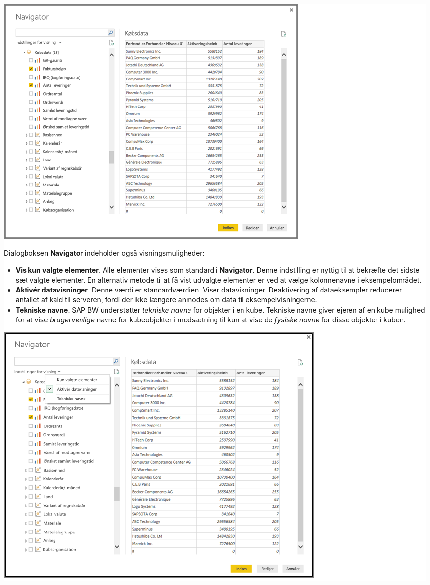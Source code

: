 ![Eksempelvisning af SAP-tabel](media/desktop-sap-bw-connector/sap_bw_5.png)

Dialogboksen **Navigator** indeholder også visningsmuligheder:

* **Vis kun valgte elementer**. Alle elementer vises som standard i **Navigator**.  Denne indstilling er nyttig til at bekræfte det sidste sæt valgte elementer. En alternativ metode til at få vist udvalgte elementer er ved at vælge kolonnenavne i eksempelområdet.
* **Aktivér datavisninger**. Denne værdi er standardværdien. Viser datavisninger. Deaktivering af dataeksempler reducerer antallet af kald til serveren, fordi der ikke længere anmodes om data til eksempelvisningerne.
* **Tekniske navne**. SAP BW understøtter *tekniske navne* for objekter i en kube. Tekniske navne giver ejeren af en kube mulighed for at vise *brugervenlige* navne for kubeobjekter i modsætning til kun at vise de *fysiske navne* for disse objekter i kuben.

![vinduet Navigator](media/desktop-sap-bw-connector/sap_bw_6.png)